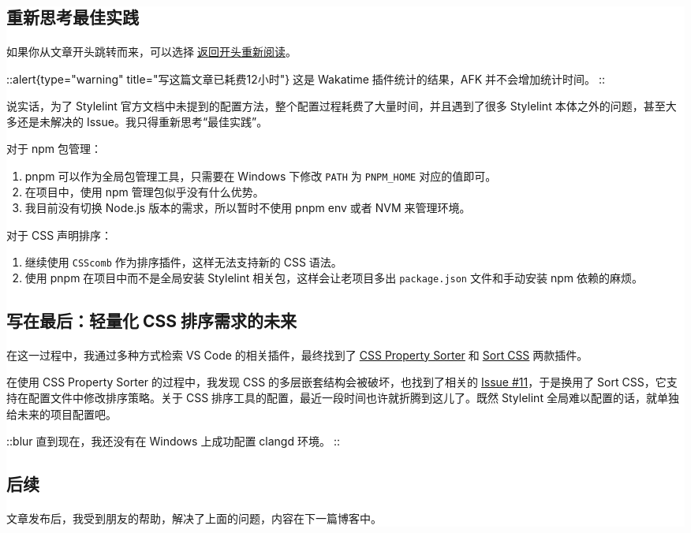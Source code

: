 ## 重新思考最佳实践

如果你从文章开头跳转而来，可以选择 [返回开头重新阅读](#)。

::alert{type="warning" title="写这篇文章已耗费12小时"}
这是 Wakatime 插件统计的结果，AFK 并不会增加统计时间。
::

说实话，为了 Stylelint 官方文档中未提到的配置方法，整个配置过程耗费了大量时间，并且遇到了很多 Stylelint 本体之外的问题，甚至大多还是未解决的 Issue。我只得重新思考“最佳实践”。

对于 npm 包管理：

1. pnpm 可以作为全局包管理工具，只需要在 Windows 下修改 `PATH` 为 `PNPM_HOME` 对应的值即可。
2. 在项目中，使用 npm 管理包似乎没有什么优势。
3. 我目前没有切换 Node.js 版本的需求，所以暂时不使用 pnpm env 或者 NVM 来管理环境。

对于 CSS 声明排序：

1. 继续使用 `CSScomb` 作为排序插件，这样无法支持新的 CSS 语法。
2. 使用 pnpm 在项目中而不是全局安装 Stylelint 相关包，这样会让老项目多出 `package.json` 文件和手动安装 npm 依赖的麻烦。

## 写在最后：轻量化 CSS 排序需求的未来

在这一过程中，我通过多种方式检索 VS Code 的相关插件，最终找到了 [CSS Property Sorter](https://marketplace.visualstudio.com/items?itemName=EnzoMourany.css-property-sorter) 和 [Sort CSS](https://marketplace.visualstudio.com/items?itemName=piyushsarkar.sort-css-properties) 两款插件。

在使用 CSS Property Sorter 的过程中，我发现 CSS 的多层嵌套结构会被破坏，也找到了相关的 [Issue #11](https://github.com/enzo-mourany/css-property-sorter/issues/11)，于是换用了 Sort CSS，它支持在配置文件中修改排序策略。关于 CSS 排序工具的配置，最近一段时间也许就折腾到这儿了。既然 Stylelint 全局难以配置的话，就单独给未来的项目配置吧。

::blur
直到现在，我还没有在 Windows 上成功配置 clangd 环境。
::

## 后续

文章发布后，我受到朋友的帮助，解决了上面的问题，内容在下一篇博客中。
